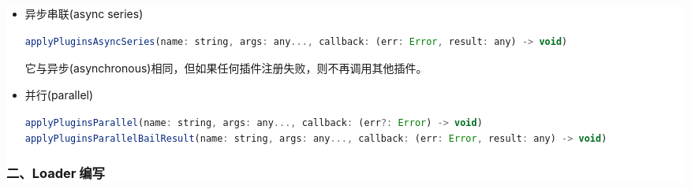 - 异步串联(async series)
  ```javascript
  applyPluginsAsyncSeries(name: string, args: any..., callback: (err: Error, result: any) -> void)
  ```
  它与异步(asynchronous)相同，但如果任何插件注册失败，则不再调用其他插件。

- 并行(parallel)

  ```javascript
  applyPluginsParallel(name: string, args: any..., callback: (err?: Error) -> void)
  applyPluginsParallelBailResult(name: string, args: any..., callback: (err: Error, result: any) -> void)
  ```

### 二、Loader 编写

